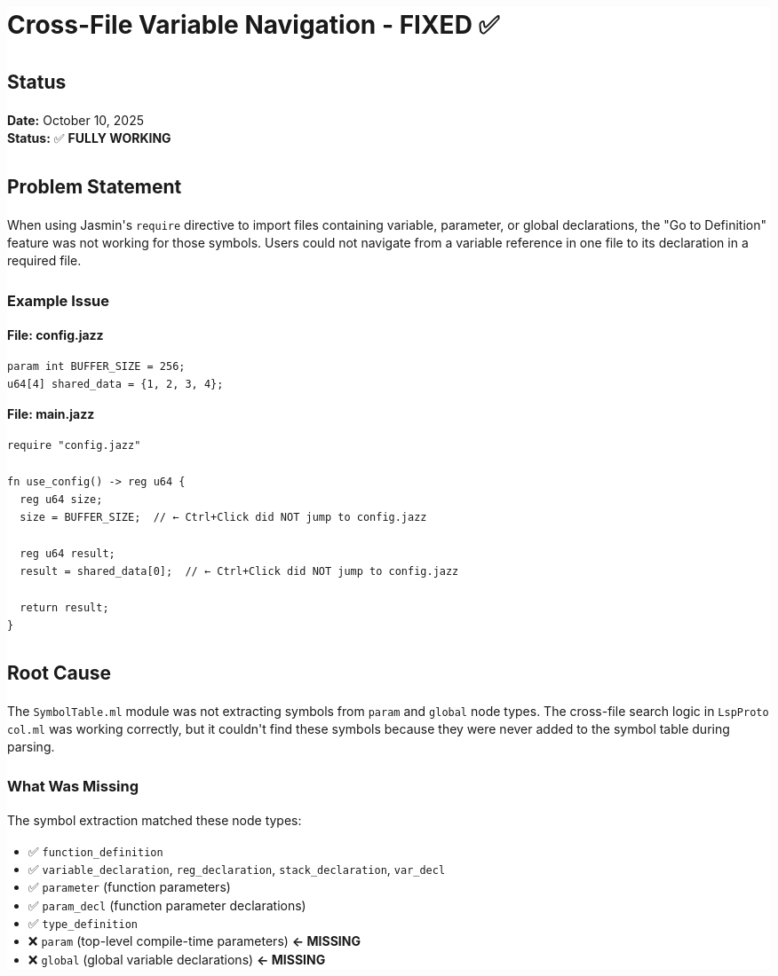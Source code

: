 # Cross-File Variable Navigation - FIXED ✅

## Status

**Date:** October 10, 2025  
**Status:** ✅ **FULLY WORKING**

## Problem Statement

When using Jasmin's `require` directive to import files containing variable, parameter, or global declarations, the "Go to Definition" feature was not working for those symbols. Users could not navigate from a variable reference in one file to its declaration in a required file.

### Example Issue

**File: config.jazz**
```jasmin
param int BUFFER_SIZE = 256;
u64[4] shared_data = {1, 2, 3, 4};
```

**File: main.jazz**
```jasmin
require "config.jazz"

fn use_config() -> reg u64 {
  reg u64 size;
  size = BUFFER_SIZE;  // ← Ctrl+Click did NOT jump to config.jazz
  
  reg u64 result;
  result = shared_data[0];  // ← Ctrl+Click did NOT jump to config.jazz
  
  return result;
}
```

## Root Cause

The `SymbolTable.ml` module was not extracting symbols from `param` and `global` node types. The cross-file search logic in `LspProtocol.ml` was working correctly, but it couldn't find these symbols because they were never added to the symbol table during parsing.

### What Was Missing

The symbol extraction matched these node types:
- ✅ `function_definition`
- ✅ `variable_declaration`, `reg_declaration`, `stack_declaration`, `var_decl`
- ✅ `parameter` (function parameters)
- ✅ `param_decl` (function parameter declarations)
- ✅ `type_definition`
- ❌ `param` (top-level compile-time parameters) **← MISSING**
- ❌ `global` (global variable declarations) **← MISSING**
